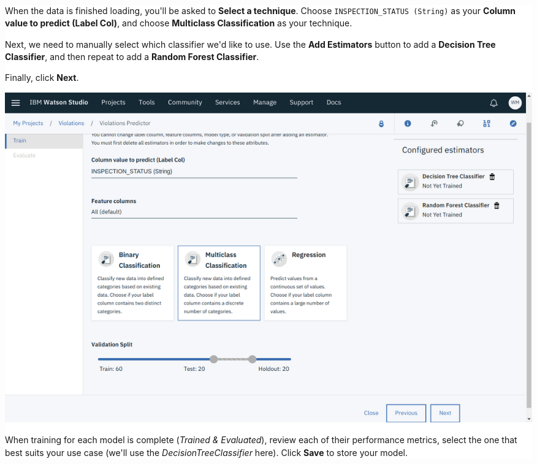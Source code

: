 When the data is finished loading, you'll be asked to **Select a technique**.
Choose `INSPECTION_STATUS (String)` as your **Column value to predict (Label
Col)**, and choose **Multiclass Classification** as your technique.

Next, we need to manually select which classifier we'd like to use. Use the
**Add Estimators** button to add a **Decision Tree Classifier**, and then
repeat to add a **Random Forest Classifier**.

Finally, click **Next**.

![Configure model](doc/source/images/watson-training-from-on-prem-data-25.png)

When training for each model is complete (_Trained &amp; Evaluated_), review
each of their performance metrics, select the one that best suits your use case
(we'll use the _DecisionTreeClassifier_ here). Click **Save** to store your
model.
